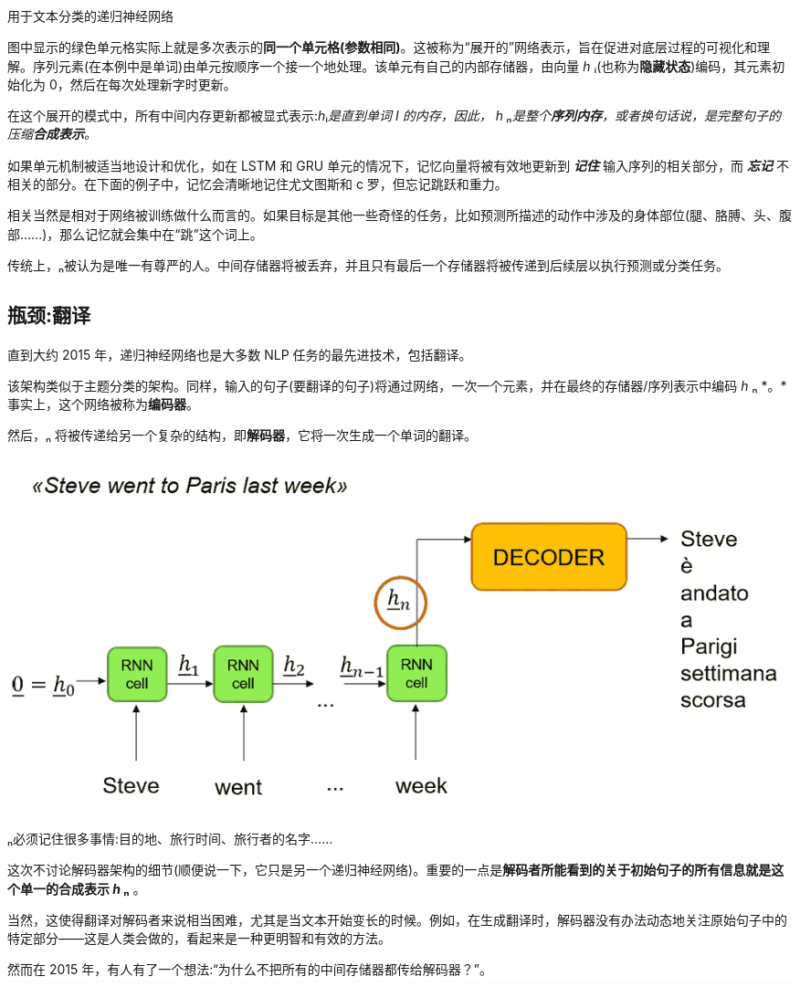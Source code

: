 用于文本分类的递归神经网络

图中显示的绿色单元格实际上就是多次表示的**同一个单元格(参数相同)**。这被称为“展开的”网络表示，旨在促进对底层过程的可视化和理解。序列元素(在本例中是单词)由单元按顺序一个接一个地处理。该单元有自己的内部存储器，由向量 *h* ᵢ(也称为**隐藏状态**)编码，其元素初始化为 0，然后在每次处理新字时更新。

在这个展开的模式中，所有中间内存更新都被显式表示:*h*ᵢ*是直到单词 I 的内存，因此， *h* ₙ是整个**序列内存**，或者换句话说，是完整句子的压缩**合成表示**。*

如果单元机制被适当地设计和优化，如在 LSTM 和 GRU 单元的情况下，记忆向量将被有效地更新到 ***记住*** 输入序列的相关部分，而 ***忘记*** 不相关的部分。在下面的例子中，记忆会清晰地记住尤文图斯和 c 罗，但忘记跳跃和重力。

相关当然是相对于网络被训练做什么而言的。如果目标是其他一些奇怪的任务，比如预测所描述的动作中涉及的身体部位(腿、胳膊、头、腹部……)，那么记忆就会集中在“跳”这个词上。

传统上，ₙ被认为是唯一有尊严的人。中间存储器将被丢弃，并且只有最后一个存储器将被传递到后续层以执行预测或分类任务。

## 瓶颈:翻译

直到大约 2015 年，递归神经网络也是大多数 NLP 任务的最先进技术，包括翻译。

该架构类似于主题分类的架构。同样，输入的句子(要翻译的句子)将通过网络，一次一个元素，并在最终的存储器/序列表示中编码 *h* ₙ *。*事实上，这个网络被称为**编码器**。

然后，ₙ 将被传递给另一个复杂的结构，即**解码器**，它将一次生成一个单词的翻译。

![](img/2b98e20d691295490861eacb0250b704.png)

ₙ必须记住很多事情:目的地、旅行时间、旅行者的名字……

这次不讨论解码器架构的细节(顺便说一下，它只是另一个递归神经网络)。重要的一点是**解码者所能看到的关于初始句子的所有信息就是这个单一的合成表示 *h* ₙ** 。

当然，这使得翻译对解码者来说相当困难，尤其是当文本开始变长的时候。例如，在生成翻译时，解码器没有办法动态地关注原始句子中的特定部分——这是人类会做的，看起来是一种更明智和有效的方法。

然而在 2015 年，有人有了一个想法:“为什么不把所有的中间存储器都传给解码器？”。
